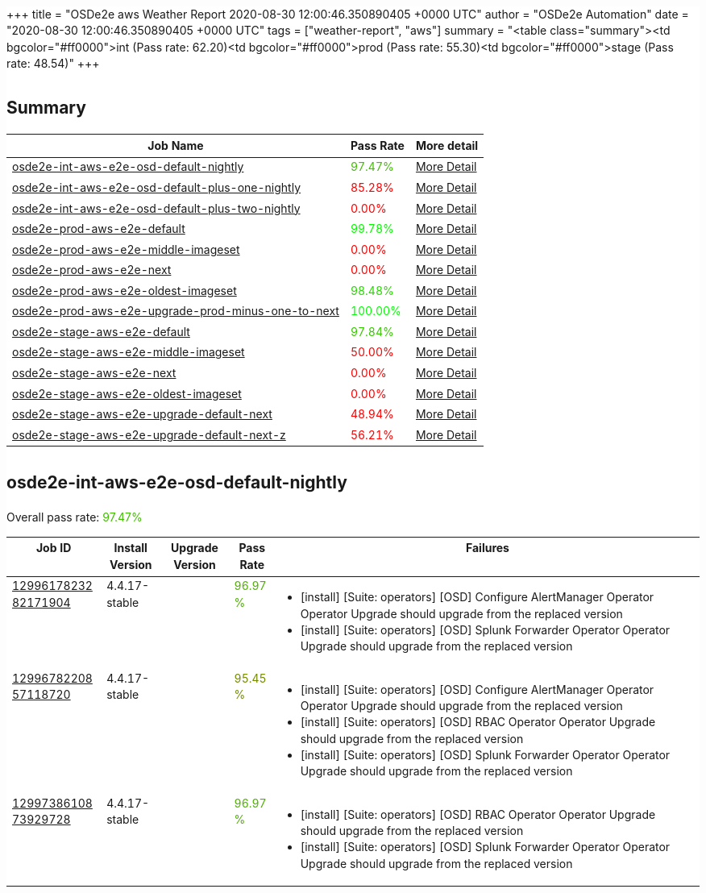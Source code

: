 +++
title = "OSDe2e aws Weather Report 2020-08-30 12:00:46.350890405 +0000 UTC"
author = "OSDe2e Automation"
date = "2020-08-30 12:00:46.350890405 +0000 UTC"
tags = ["weather-report", "aws"]
summary = "<table class=\"summary\"><tr><td bgcolor=\"#ff0000\"></td><td>int (Pass rate: 62.20)</td></tr><tr><td bgcolor=\"#ff0000\"></td><td>prod (Pass rate: 55.30)</td></tr><tr><td bgcolor=\"#ff0000\"></td><td>stage (Pass rate: 48.54)</td></tr></table>"
+++
## Summary

| Job Name | Pass Rate | More detail |
|----------|-----------|-------------|
|[osde2e-int-aws-e2e-osd-default-nightly](https://prow.svc.ci.openshift.org/?job=osde2e-int-aws-e2e-osd-default-nightly)| <span style="color:#41be00;">97.47%</span>|[More Detail](#osde2e-int-aws-e2e-osd-default-nightly)|
|[osde2e-int-aws-e2e-osd-default-plus-one-nightly](https://prow.svc.ci.openshift.org/?job=osde2e-int-aws-e2e-osd-default-plus-one-nightly)| <span style="color:#ff0000;">85.28%</span>|[More Detail](#osde2e-int-aws-e2e-osd-default-plus-one-nightly)|
|[osde2e-int-aws-e2e-osd-default-plus-two-nightly](https://prow.svc.ci.openshift.org/?job=osde2e-int-aws-e2e-osd-default-plus-two-nightly)| <span style="color:#ff0000;">0.00%</span>|[More Detail](#osde2e-int-aws-e2e-osd-default-plus-two-nightly)|
|[osde2e-prod-aws-e2e-default](https://prow.svc.ci.openshift.org/?job=osde2e-prod-aws-e2e-default)| <span style="color:#06f900;">99.78%</span>|[More Detail](#osde2e-prod-aws-e2e-default)|
|[osde2e-prod-aws-e2e-middle-imageset](https://prow.svc.ci.openshift.org/?job=osde2e-prod-aws-e2e-middle-imageset)| <span style="color:#ff0000;">0.00%</span>|[More Detail](#osde2e-prod-aws-e2e-middle-imageset)|
|[osde2e-prod-aws-e2e-next](https://prow.svc.ci.openshift.org/?job=osde2e-prod-aws-e2e-next)| <span style="color:#ff0000;">0.00%</span>|[More Detail](#osde2e-prod-aws-e2e-next)|
|[osde2e-prod-aws-e2e-oldest-imageset](https://prow.svc.ci.openshift.org/?job=osde2e-prod-aws-e2e-oldest-imageset)| <span style="color:#27d800;">98.48%</span>|[More Detail](#osde2e-prod-aws-e2e-oldest-imageset)|
|[osde2e-prod-aws-e2e-upgrade-prod-minus-one-to-next](https://prow.svc.ci.openshift.org/?job=osde2e-prod-aws-e2e-upgrade-prod-minus-one-to-next)| <span style="color:#01fe00;">100.00%</span>|[More Detail](#osde2e-prod-aws-e2e-upgrade-prod-minus-one-to-next)|
|[osde2e-stage-aws-e2e-default](https://prow.svc.ci.openshift.org/?job=osde2e-stage-aws-e2e-default)| <span style="color:#38c700;">97.84%</span>|[More Detail](#osde2e-stage-aws-e2e-default)|
|[osde2e-stage-aws-e2e-middle-imageset](https://prow.svc.ci.openshift.org/?job=osde2e-stage-aws-e2e-middle-imageset)| <span style="color:#ff0000;">50.00%</span>|[More Detail](#osde2e-stage-aws-e2e-middle-imageset)|
|[osde2e-stage-aws-e2e-next](https://prow.svc.ci.openshift.org/?job=osde2e-stage-aws-e2e-next)| <span style="color:#ff0000;">0.00%</span>|[More Detail](#osde2e-stage-aws-e2e-next)|
|[osde2e-stage-aws-e2e-oldest-imageset](https://prow.svc.ci.openshift.org/?job=osde2e-stage-aws-e2e-oldest-imageset)| <span style="color:#ff0000;">0.00%</span>|[More Detail](#osde2e-stage-aws-e2e-oldest-imageset)|
|[osde2e-stage-aws-e2e-upgrade-default-next](https://prow.svc.ci.openshift.org/?job=osde2e-stage-aws-e2e-upgrade-default-next)| <span style="color:#ff0000;">48.94%</span>|[More Detail](#osde2e-stage-aws-e2e-upgrade-default-next)|
|[osde2e-stage-aws-e2e-upgrade-default-next-z](https://prow.svc.ci.openshift.org/?job=osde2e-stage-aws-e2e-upgrade-default-next-z)| <span style="color:#ff0000;">56.21%</span>|[More Detail](#osde2e-stage-aws-e2e-upgrade-default-next-z)|



## osde2e-int-aws-e2e-osd-default-nightly

Overall pass rate: <span style="color:#41be00;">97.47%</span>

| Job ID | Install Version | Upgrade Version | Pass Rate | Failures |
|--------|-----------------|-----------------|-----------|----------|
[1299617823282171904](https://prow.ci.openshift.org/view/gs/origin-ci-test/logs/osde2e-int-aws-e2e-osd-default-nightly/1299617823282171904) | 4.4.17-stable |  | <span style="color:#4eb100;">96.97%</span>|<ul><li>[install] [Suite: operators] [OSD] Configure AlertManager Operator Operator Upgrade should upgrade from the replaced version</li><li>[install] [Suite: operators] [OSD] Splunk Forwarder Operator Operator Upgrade should upgrade from the replaced version</li></ul>
[1299678220857118720](https://prow.ci.openshift.org/view/gs/origin-ci-test/logs/osde2e-int-aws-e2e-osd-default-nightly/1299678220857118720) | 4.4.17-stable |  | <span style="color:#748b00;">95.45%</span>|<ul><li>[install] [Suite: operators] [OSD] Configure AlertManager Operator Operator Upgrade should upgrade from the replaced version</li><li>[install] [Suite: operators] [OSD] RBAC Operator Operator Upgrade should upgrade from the replaced version</li><li>[install] [Suite: operators] [OSD] Splunk Forwarder Operator Operator Upgrade should upgrade from the replaced version</li></ul>
[1299738610873929728](https://prow.ci.openshift.org/view/gs/origin-ci-test/logs/osde2e-int-aws-e2e-osd-default-nightly/1299738610873929728) | 4.4.17-stable |  | <span style="color:#4eb100;">96.97%</span>|<ul><li>[install] [Suite: operators] [OSD] RBAC Operator Operator Upgrade should upgrade from the replaced version</li><li>[install] [Suite: operators] [OSD] Splunk Forwarder Operator Operator Upgrade should upgrade from the replaced version</li></ul>